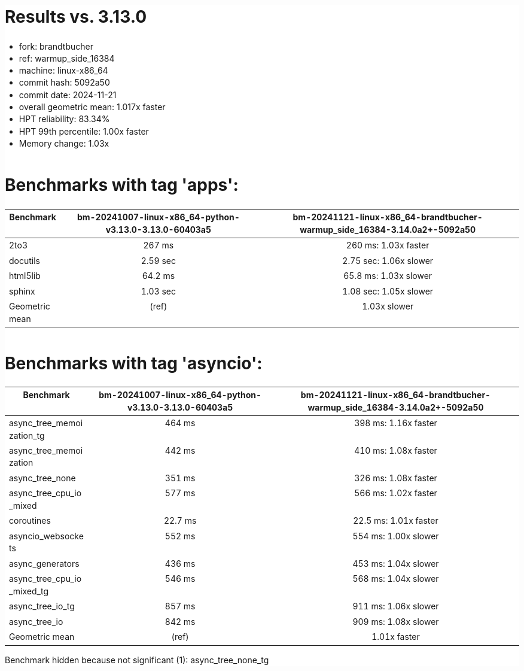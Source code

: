 # Results vs. 3.13.0

- fork: brandtbucher
- ref: warmup_side_16384
- machine: linux-x86_64
- commit hash: 5092a50
- commit date: 2024-11-21
- overall geometric mean: 1.017x faster
- HPT reliability: 83.34%
- HPT 99th percentile: 1.00x faster
- Memory change: 1.03x

Benchmarks with tag 'apps':
===========================

| Benchmark      | bm-20241007-linux-x86_64-python-v3.13.0-3.13.0-60403a5 | bm-20241121-linux-x86_64-brandtbucher-warmup_side_16384-3.14.0a2+-5092a50 |
|----------------|:------------------------------------------------------:|:-------------------------------------------------------------------------:|
| 2to3           | 267 ms                                                 | 260 ms: 1.03x faster                                                      |
| docutils       | 2.59 sec                                               | 2.75 sec: 1.06x slower                                                    |
| html5lib       | 64.2 ms                                                | 65.8 ms: 1.03x slower                                                     |
| sphinx         | 1.03 sec                                               | 1.08 sec: 1.05x slower                                                    |
| Geometric mean | (ref)                                                  | 1.03x slower                                                              |

Benchmarks with tag 'asyncio':
==============================

| Benchmark                  | bm-20241007-linux-x86_64-python-v3.13.0-3.13.0-60403a5 | bm-20241121-linux-x86_64-brandtbucher-warmup_side_16384-3.14.0a2+-5092a50 |
|----------------------------|:------------------------------------------------------:|:-------------------------------------------------------------------------:|
| async_tree_memoization_tg  | 464 ms                                                 | 398 ms: 1.16x faster                                                      |
| async_tree_memoization     | 442 ms                                                 | 410 ms: 1.08x faster                                                      |
| async_tree_none            | 351 ms                                                 | 326 ms: 1.08x faster                                                      |
| async_tree_cpu_io_mixed    | 577 ms                                                 | 566 ms: 1.02x faster                                                      |
| coroutines                 | 22.7 ms                                                | 22.5 ms: 1.01x faster                                                     |
| asyncio_websockets         | 552 ms                                                 | 554 ms: 1.00x slower                                                      |
| async_generators           | 436 ms                                                 | 453 ms: 1.04x slower                                                      |
| async_tree_cpu_io_mixed_tg | 546 ms                                                 | 568 ms: 1.04x slower                                                      |
| async_tree_io_tg           | 857 ms                                                 | 911 ms: 1.06x slower                                                      |
| async_tree_io              | 842 ms                                                 | 909 ms: 1.08x slower                                                      |
| Geometric mean             | (ref)                                                  | 1.01x faster                                                              |

Benchmark hidden because not significant (1): async_tree_none_tg
